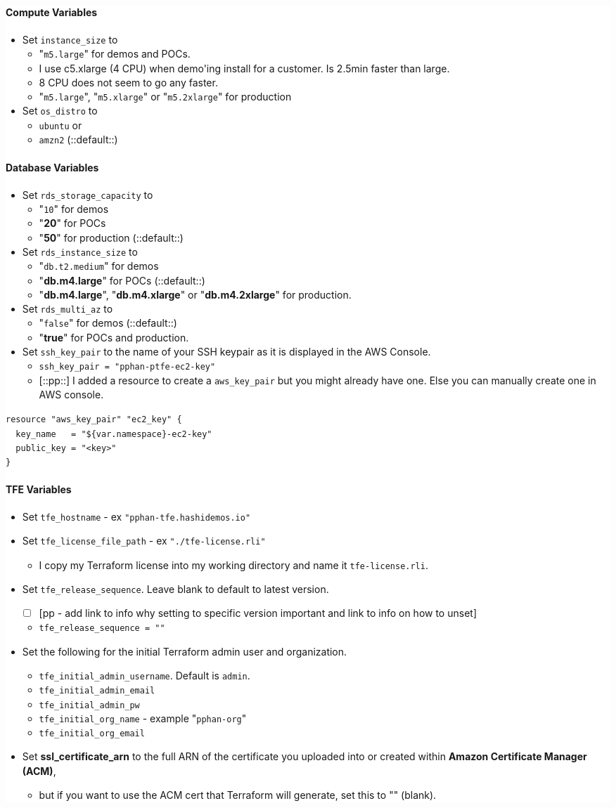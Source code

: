 #### Compute Variables 
* Set `instance_size` to
	* "`m5.large`" for demos and POCs. 
	* I use c5.xlarge (4 CPU) when demo'ing install for a customer. Is 2.5min faster than large.
	* 8 CPU does not seem to go any faster.
	* "`m5.large`", "`m5.xlarge`" or "`m5.2xlarge`" for production
* Set `os_distro` to
	* `ubuntu` or
	* `amzn2`  (::default::)

#### Database Variables 
* Set `rds_storage_capacity` to
	* "`10`" for demos
	* "**20**" for POCs
	* "**50**" for production  (::default::)
* Set `rds_instance_size` to
	* "`db.t2.medium`" for demos
	* "**db.m4.large**" for POCs (::default::)
	* "**db.m4.large**", "**db.m4.xlarge**" or "**db.m4.2xlarge**" for production.
* Set `rds_multi_az` to
	* "`false`" for demos (::default::)
	* "**true**" for POCs and production.
* Set `ssh_key_pair` to the name of your SSH keypair as it is displayed in the AWS Console.
	* `ssh_key_pair = "pphan-ptfe-ec2-key"`
	* [::pp::] I added a resource to create a `aws_key_pair` but you might already have one. Else you can manually create one in AWS console.
```
resource "aws_key_pair" "ec2_key" {
  key_name   = "${var.namespace}-ec2-key"
  public_key = "<key>"
}
```

#### TFE Variables
* Set `tfe_hostname` - ex `"pphan-tfe.hashidemos.io"`
* Set `tfe_license_file_path` - ex `"./tfe-license.rli"`
	* I copy my Terraform license into my working directory and name it `tfe-license.rli`.
* Set `tfe_release_sequence`. Leave blank to default to latest version. 
	- [ ] [pp - add link to info why setting to specific version important and link to info on how to unset]
	* `tfe_release_sequence = ""`
* Set the following for the initial Terraform admin user and organization.
	* `tfe_initial_admin_username`. Default is `admin`.
	* `tfe_initial_admin_email`
	* `tfe_initial_admin_pw`
	* `tfe_initial_org_name` - example "`pphan-org`"
	* `tfe_initial_org_email`

* Set **ssl_certificate_arn** to the full ARN of the certificate you uploaded into or created within **Amazon Certificate Manager (ACM)**,
	* but if you want to use the ACM cert that Terraform will generate, set this to "" (blank).
